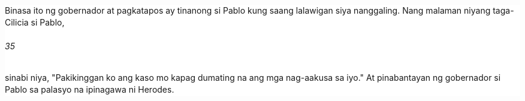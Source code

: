 








Binasa ito ng gobernador at pagkatapos ay tinanong si Pablo kung saang lalawigan siya nanggaling. Nang malaman niyang taga-Cilicia si Pablo, 





















###### 35 










sinabi niya, "Pakikinggan ko ang kaso mo kapag dumating na ang mga nag-aakusa sa iyo." At pinabantayan ng gobernador si Pablo sa palasyo na ipinagawa ni Herodes.
